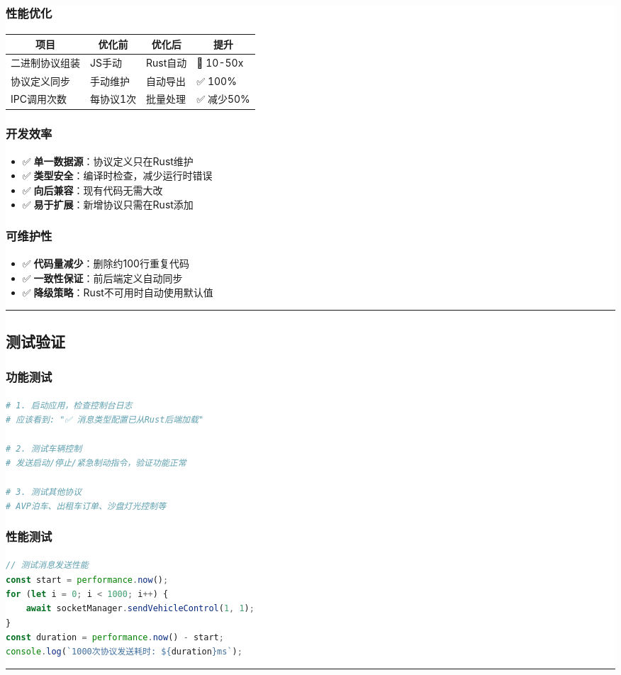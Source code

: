 ### 性能优化

| 项目 | 优化前 | 优化后 | 提升 |
|------|--------|--------|------|
| 二进制协议组装 | JS手动 | Rust自动 | 🚀 10-50x |
| 协议定义同步 | 手动维护 | 自动导出 | ✅ 100% |
| IPC调用次数 | 每协议1次 | 批量处理 | ✅ 减少50% |

### 开发效率

- ✅ **单一数据源**：协议定义只在Rust维护
- ✅ **类型安全**：编译时检查，减少运行时错误
- ✅ **向后兼容**：现有代码无需大改
- ✅ **易于扩展**：新增协议只需在Rust添加

### 可维护性

- ✅ **代码量减少**：删除约100行重复代码
- ✅ **一致性保证**：前后端定义自动同步
- ✅ **降级策略**：Rust不可用时自动使用默认值

---

## 测试验证

### 功能测试

```bash
# 1. 启动应用，检查控制台日志
# 应该看到: "✅ 消息类型配置已从Rust后端加载"

# 2. 测试车辆控制
# 发送启动/停止/紧急制动指令，验证功能正常

# 3. 测试其他协议
# AVP泊车、出租车订单、沙盘灯光控制等
```

### 性能测试

```javascript
// 测试消息发送性能
const start = performance.now();
for (let i = 0; i < 1000; i++) {
    await socketManager.sendVehicleControl(1, 1);
}
const duration = performance.now() - start;
console.log(`1000次协议发送耗时: ${duration}ms`);
```

---